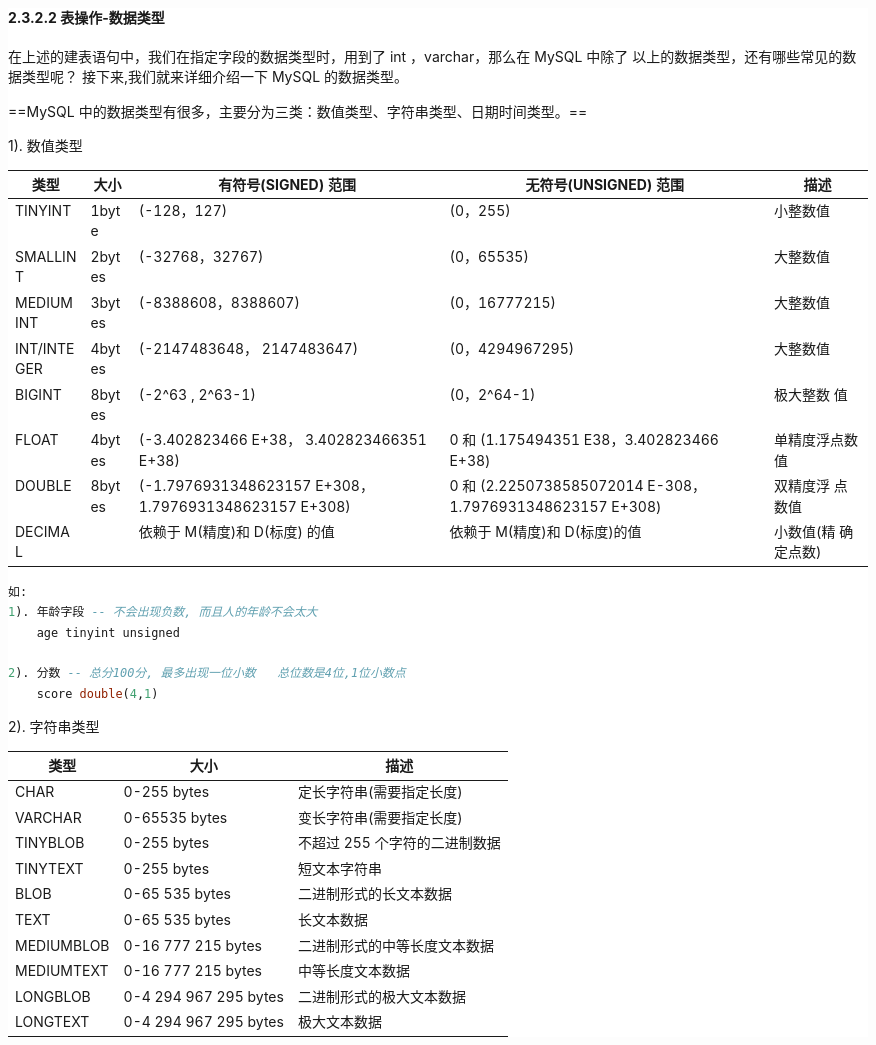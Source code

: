 #### 2.3.2.2 表操作-数据类型

在上述的建表语句中，我们在指定字段的数据类型时，用到了 int ，varchar，那么在 MySQL 中除了 以上的数据类型，还有哪些常见的数据类型呢？ 接下来,我们就来详细介绍一下 MySQL 的数据类型。

==MySQL 中的数据类型有很多，主要分为三类：数值类型、字符串类型、日期时间类型。==

1). 数值类型

| 类型        | 大小   | 有符号(SIGNED) 范围                                    | 无符号(UNSIGNED) 范围                                      | 描述                |
| ----------- | ------ | ------------------------------------------------------ | ---------------------------------------------------------- | ------------------- |
| TINYINT     | 1byte  | (-128，127)                                            | (0，255)                                                   | 小整数值            |
| SMALLINT    | 2bytes | (-32768，32767)                                        | (0，65535)                                                 | 大整数值            |
| MEDIUMINT   | 3bytes | (-8388608，8388607)                                    | (0，16777215)                                              | 大整数值            |
| INT/INTEGER | 4bytes | (-2147483648， 2147483647)                             | (0，4294967295)                                            | 大整数值            |
| BIGINT      | 8bytes | (-2^63 , 2^63-1)                                       | (0，2^64-1)                                                | 极大整数 值         |
| FLOAT       | 4bytes | (-3.402823466 E+38， 3.402823466351 E+38)              | 0 和 (1.175494351 E38，3.402823466 E+38)                   | 单精度浮点数值      |
| DOUBLE      | 8bytes | (-1.7976931348623157 E+308， 1.7976931348623157 E+308) | 0 和 (2.2250738585072014 E-308， 1.7976931348623157 E+308) | 双精度浮 点数值     |
| DECIMAL     |        | 依赖于 M(精度)和 D(标度) 的值                          | 依赖于 M(精度)和 D(标度)的值                               | 小数值(精 确定点数) |

```sql
如:
1). 年龄字段 -- 不会出现负数, 而且人的年龄不会太大
	age tinyint unsigned

2). 分数 -- 总分100分, 最多出现一位小数   总位数是4位,1位小数点
	score double(4,1)
```

2). 字符串类型

| 类型       | 大小                  | 描述                          |
| ---------- | --------------------- | ----------------------------- |
| CHAR       | 0-255 bytes           | 定长字符串(需要指定长度)      |
| VARCHAR    | 0-65535 bytes         | 变长字符串(需要指定长度)      |
| TINYBLOB   | 0-255 bytes           | 不超过 255 个字符的二进制数据 |
| TINYTEXT   | 0-255 bytes           | 短文本字符串                  |
| BLOB       | 0-65 535 bytes        | 二进制形式的长文本数据        |
| TEXT       | 0-65 535 bytes        | 长文本数据                    |
| MEDIUMBLOB | 0-16 777 215 bytes    | 二进制形式的中等长度文本数据  |
| MEDIUMTEXT | 0-16 777 215 bytes    | 中等长度文本数据              |
| LONGBLOB   | 0-4 294 967 295 bytes | 二进制形式的极大文本数据      |
| LONGTEXT   | 0-4 294 967 295 bytes | 极大文本数据                  |
